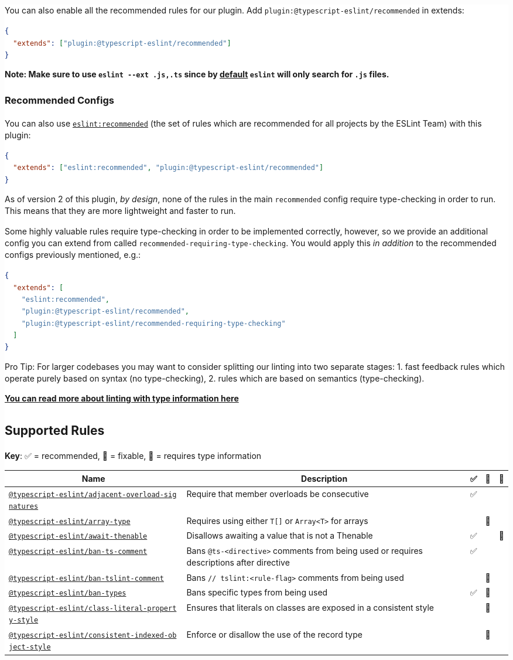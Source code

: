 You can also enable all the recommended rules for our plugin. Add `plugin:@typescript-eslint/recommended` in extends:

```json
{
  "extends": ["plugin:@typescript-eslint/recommended"]
}
```

**Note: Make sure to use `eslint --ext .js,.ts` since by [default](https://eslint.org/docs/user-guide/command-line-interface#--ext) `eslint` will only search for `.js` files.**

### Recommended Configs

You can also use [`eslint:recommended`](https://eslint.org/docs/rules/) (the set of rules which are recommended for all projects by the ESLint Team) with this plugin:

```json
{
  "extends": ["eslint:recommended", "plugin:@typescript-eslint/recommended"]
}
```

As of version 2 of this plugin, _by design_, none of the rules in the main `recommended` config require type-checking in order to run. This means that they are more lightweight and faster to run.

Some highly valuable rules require type-checking in order to be implemented correctly, however, so we provide an additional config you can extend from called `recommended-requiring-type-checking`. You would apply this _in addition_ to the recommended configs previously mentioned, e.g.:

```json
{
  "extends": [
    "eslint:recommended",
    "plugin:@typescript-eslint/recommended",
    "plugin:@typescript-eslint/recommended-requiring-type-checking"
  ]
}
```

Pro Tip: For larger codebases you may want to consider splitting our linting into two separate stages: 1. fast feedback rules which operate purely based on syntax (no type-checking), 2. rules which are based on semantics (type-checking).

**[You can read more about linting with type information here](https://typescript-eslint.io/docs/linting/type-linting)**

## Supported Rules



**Key**: :white_check_mark: = recommended, :wrench: = fixable, :thought_balloon: = requires type information

| Name                                                                                                                    | Description                                                                                                             | :white_check_mark: | :wrench: | :thought_balloon: |
| ----------------------------------------------------------------------------------------------------------------------- | ----------------------------------------------------------------------------------------------------------------------- | ------------------ | -------- | ----------------- |
| [`@typescript-eslint/adjacent-overload-signatures`](./docs/rules/adjacent-overload-signatures.md)                       | Require that member overloads be consecutive                                                                            | :white_check_mark: |          |                   |
| [`@typescript-eslint/array-type`](./docs/rules/array-type.md)                                                           | Requires using either `T[]` or `Array<T>` for arrays                                                                    |                    | :wrench: |                   |
| [`@typescript-eslint/await-thenable`](./docs/rules/await-thenable.md)                                                   | Disallows awaiting a value that is not a Thenable                                                                       | :white_check_mark: |          | :thought_balloon: |
| [`@typescript-eslint/ban-ts-comment`](./docs/rules/ban-ts-comment.md)                                                   | Bans `@ts-<directive>` comments from being used or requires descriptions after directive                                | :white_check_mark: |          |                   |
| [`@typescript-eslint/ban-tslint-comment`](./docs/rules/ban-tslint-comment.md)                                           | Bans `// tslint:<rule-flag>` comments from being used                                                                   |                    | :wrench: |                   |
| [`@typescript-eslint/ban-types`](./docs/rules/ban-types.md)                                                             | Bans specific types from being used                                                                                     | :white_check_mark: | :wrench: |                   |
| [`@typescript-eslint/class-literal-property-style`](./docs/rules/class-literal-property-style.md)                       | Ensures that literals on classes are exposed in a consistent style                                                      |                    | :wrench: |                   |
| [`@typescript-eslint/consistent-indexed-object-style`](./docs/rules/consistent-indexed-object-style.md)                 | Enforce or disallow the use of the record type                                                                          |                    | :wrench: |                   |